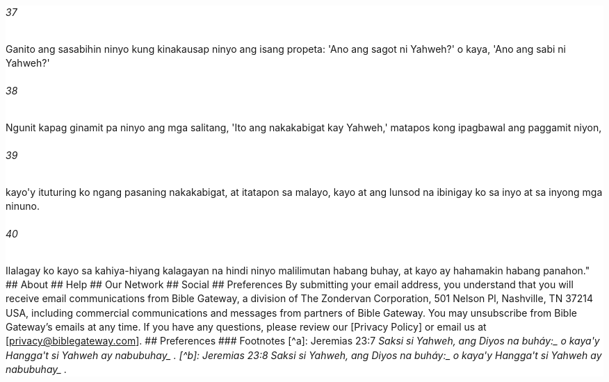 ###### 37 





Ganito ang sasabihin ninyo kung kinakausap ninyo ang isang propeta: 'Ano ang sagot ni Yahweh?' o kaya, 'Ano ang sabi ni Yahweh?' 











###### 38 





Ngunit kapag ginamit pa ninyo ang mga salitang, 'Ito ang nakakabigat kay Yahweh,' matapos kong ipagbawal ang paggamit niyon, 











###### 39 





kayo'y ituturing ko ngang pasaning nakakabigat, at itatapon sa malayo, kayo at ang lunsod na ibinigay ko sa inyo at sa inyong mga ninuno. 











###### 40 





Ilalagay ko kayo sa kahiya-hiyang kalagayan na hindi ninyo malilimutan habang buhay, at kayo ay hahamakin habang panahon." ## About ## Help ## Our Network ## Social ## Preferences By submitting your email address, you understand that you will receive email communications from Bible Gateway, a division of The Zondervan Corporation, 501 Nelson Pl, Nashville, TN 37214 USA, including commercial communications and messages from partners of Bible Gateway. You may unsubscribe from Bible Gateway&rsquo;s emails at any time. If you have any questions, please review our [Privacy Policy] or email us at [privacy@biblegateway.com]. ## Preferences ### Footnotes [^a]: Jeremias 23:7 <i class="catch-word">Saksi si Yahweh, ang Diyos na buháy:_ o kaya'y <i class="catch-word">Hangga't si Yahweh ay nabubuhay_ . [^b]: Jeremias 23:8 <i class="catch-word">Saksi si Yahweh, ang Diyos na buháy:_ o kaya'y <i class="catch-word">Hangga't si Yahweh ay nabubuhay_ .
